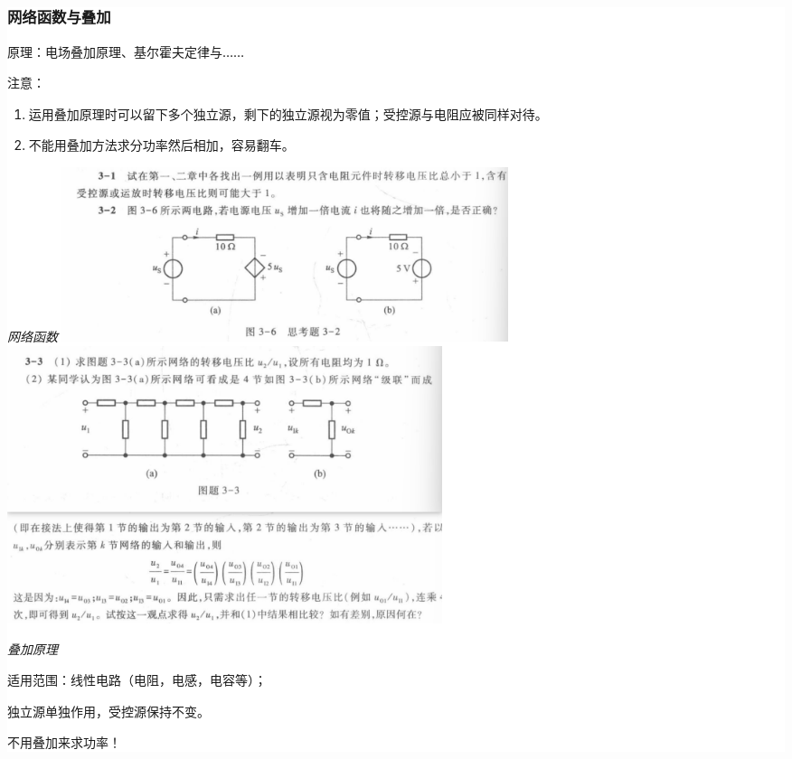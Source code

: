 ### 网络函数与叠加

   原理：电场叠加原理、基尔霍夫定律与……

   注意：

1. 运用叠加原理时可以留下多个独立源，剩下的独立源视为零值；受控源与电阻应被同样对待。

2. 不能用叠加方法求分功率然后相加，容易翻车。

*网络函数*
<img src="电路原理相关/网络函数.png" title="" alt="" style="zoom:80%;">
   <img src="电路原理相关/网络函数_题.png" title="" alt="" style="zoom:80%;">

*叠加原理*

   适用范围：线性电路（电阻，电感，电容等）；

   独立源单独作用，受控源保持不变。

   不用叠加来求功率！